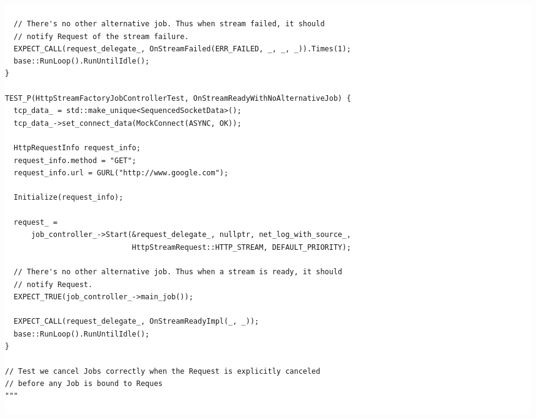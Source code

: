 ```

  // There's no other alternative job. Thus when stream failed, it should
  // notify Request of the stream failure.
  EXPECT_CALL(request_delegate_, OnStreamFailed(ERR_FAILED, _, _, _)).Times(1);
  base::RunLoop().RunUntilIdle();
}

TEST_P(HttpStreamFactoryJobControllerTest, OnStreamReadyWithNoAlternativeJob) {
  tcp_data_ = std::make_unique<SequencedSocketData>();
  tcp_data_->set_connect_data(MockConnect(ASYNC, OK));

  HttpRequestInfo request_info;
  request_info.method = "GET";
  request_info.url = GURL("http://www.google.com");

  Initialize(request_info);

  request_ =
      job_controller_->Start(&request_delegate_, nullptr, net_log_with_source_,
                             HttpStreamRequest::HTTP_STREAM, DEFAULT_PRIORITY);

  // There's no other alternative job. Thus when a stream is ready, it should
  // notify Request.
  EXPECT_TRUE(job_controller_->main_job());

  EXPECT_CALL(request_delegate_, OnStreamReadyImpl(_, _));
  base::RunLoop().RunUntilIdle();
}

// Test we cancel Jobs correctly when the Request is explicitly canceled
// before any Job is bound to Reques
"""


```